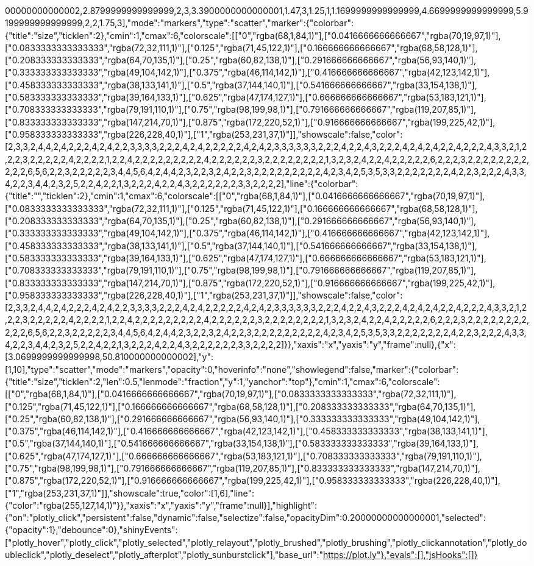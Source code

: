 00000000000002,2.8799999999999999,2,3,3.3900000000000001,1.47,3,1.25,1,1.1699999999999999,4.6699999999999999,5.9199999999999999,2,2,1.75,3],"mode":"markers","type":"scatter","marker":{"colorbar":{"title":"size","ticklen":2},"cmin":1,"cmax":6,"colorscale":[["0","rgba(68,1,84,1)"],["0.0416666666666667","rgba(70,19,97,1)"],["0.0833333333333333","rgba(72,32,111,1)"],["0.125","rgba(71,45,122,1)"],["0.166666666666667","rgba(68,58,128,1)"],["0.208333333333333","rgba(64,70,135,1)"],["0.25","rgba(60,82,138,1)"],["0.291666666666667","rgba(56,93,140,1)"],["0.333333333333333","rgba(49,104,142,1)"],["0.375","rgba(46,114,142,1)"],["0.416666666666667","rgba(42,123,142,1)"],["0.458333333333333","rgba(38,133,141,1)"],["0.5","rgba(37,144,140,1)"],["0.541666666666667","rgba(33,154,138,1)"],["0.583333333333333","rgba(39,164,133,1)"],["0.625","rgba(47,174,127,1)"],["0.666666666666667","rgba(53,183,121,1)"],["0.708333333333333","rgba(79,191,110,1)"],["0.75","rgba(98,199,98,1)"],["0.791666666666667","rgba(119,207,85,1)"],["0.833333333333333","rgba(147,214,70,1)"],["0.875","rgba(172,220,52,1)"],["0.916666666666667","rgba(199,225,42,1)"],["0.958333333333333","rgba(226,228,40,1)"],["1","rgba(253,231,37,1)"]],"showscale":false,"color":[2,3,3,2,4,4,2,4,2,2,2,4,2,4,2,2,3,3,3,3,2,2,2,4,2,4,2,2,2,2,2,4,2,4,2,3,3,3,3,3,3,2,2,2,4,2,2,4,3,2,2,2,4,2,4,2,4,2,2,4,2,2,2,4,3,3,2,1,2,2,2,3,2,2,2,2,2,4,2,2,2,2,1,2,2,4,2,2,2,2,2,2,2,2,2,4,2,2,2,2,2,2,3,2,2,2,2,2,2,2,2,1,3,2,3,2,4,2,2,4,2,2,2,2,2,6,2,2,2,3,2,2,2,2,2,2,2,2,2,2,2,6,5,6,2,2,3,2,2,2,2,2,3,4,4,5,6,4,2,4,4,2,3,2,2,3,2,4,2,2,3,2,2,2,2,2,2,2,2,2,4,2,3,4,2,5,3,5,3,3,2,2,2,2,2,2,2,4,2,2,3,2,2,2,4,3,3,4,2,2,3,4,4,2,3,2,5,2,2,4,2,2,1,3,2,2,2,4,2,2,4,3,2,2,2,2,2,2,3,3,2,2,2,2],"line":{"colorbar":{"title":"","ticklen":2},"cmin":1,"cmax":6,"colorscale":[["0","rgba(68,1,84,1)"],["0.0416666666666667","rgba(70,19,97,1)"],["0.0833333333333333","rgba(72,32,111,1)"],["0.125","rgba(71,45,122,1)"],["0.166666666666667","rgba(68,58,128,1)"],["0.208333333333333","rgba(64,70,135,1)"],["0.25","rgba(60,82,138,1)"],["0.291666666666667","rgba(56,93,140,1)"],["0.333333333333333","rgba(49,104,142,1)"],["0.375","rgba(46,114,142,1)"],["0.416666666666667","rgba(42,123,142,1)"],["0.458333333333333","rgba(38,133,141,1)"],["0.5","rgba(37,144,140,1)"],["0.541666666666667","rgba(33,154,138,1)"],["0.583333333333333","rgba(39,164,133,1)"],["0.625","rgba(47,174,127,1)"],["0.666666666666667","rgba(53,183,121,1)"],["0.708333333333333","rgba(79,191,110,1)"],["0.75","rgba(98,199,98,1)"],["0.791666666666667","rgba(119,207,85,1)"],["0.833333333333333","rgba(147,214,70,1)"],["0.875","rgba(172,220,52,1)"],["0.916666666666667","rgba(199,225,42,1)"],["0.958333333333333","rgba(226,228,40,1)"],["1","rgba(253,231,37,1)"]],"showscale":false,"color":[2,3,3,2,4,4,2,4,2,2,2,4,2,4,2,2,3,3,3,3,2,2,2,4,2,4,2,2,2,2,2,4,2,4,2,3,3,3,3,3,3,2,2,2,4,2,2,4,3,2,2,2,4,2,4,2,4,2,2,4,2,2,2,4,3,3,2,1,2,2,2,3,2,2,2,2,2,4,2,2,2,2,1,2,2,4,2,2,2,2,2,2,2,2,2,4,2,2,2,2,2,2,3,2,2,2,2,2,2,2,2,1,3,2,3,2,4,2,2,4,2,2,2,2,2,6,2,2,2,3,2,2,2,2,2,2,2,2,2,2,2,6,5,6,2,2,3,2,2,2,2,2,3,4,4,5,6,4,2,4,4,2,3,2,2,3,2,4,2,2,3,2,2,2,2,2,2,2,2,2,4,2,3,4,2,5,3,5,3,3,2,2,2,2,2,2,2,4,2,2,3,2,2,2,4,3,3,4,2,2,3,4,4,2,3,2,5,2,2,4,2,2,1,3,2,2,2,4,2,2,4,3,2,2,2,2,2,2,3,3,2,2,2,2]}},"xaxis":"x","yaxis":"y","frame":null},{"x":[3.0699999999999998,50.810000000000002],"y":[1,10],"type":"scatter","mode":"markers","opacity":0,"hoverinfo":"none","showlegend":false,"marker":{"colorbar":{"title":"size","ticklen":2,"len":0.5,"lenmode":"fraction","y":1,"yanchor":"top"},"cmin":1,"cmax":6,"colorscale":[["0","rgba(68,1,84,1)"],["0.0416666666666667","rgba(70,19,97,1)"],["0.0833333333333333","rgba(72,32,111,1)"],["0.125","rgba(71,45,122,1)"],["0.166666666666667","rgba(68,58,128,1)"],["0.208333333333333","rgba(64,70,135,1)"],["0.25","rgba(60,82,138,1)"],["0.291666666666667","rgba(56,93,140,1)"],["0.333333333333333","rgba(49,104,142,1)"],["0.375","rgba(46,114,142,1)"],["0.416666666666667","rgba(42,123,142,1)"],["0.458333333333333","rgba(38,133,141,1)"],["0.5","rgba(37,144,140,1)"],["0.541666666666667","rgba(33,154,138,1)"],["0.583333333333333","rgba(39,164,133,1)"],["0.625","rgba(47,174,127,1)"],["0.666666666666667","rgba(53,183,121,1)"],["0.708333333333333","rgba(79,191,110,1)"],["0.75","rgba(98,199,98,1)"],["0.791666666666667","rgba(119,207,85,1)"],["0.833333333333333","rgba(147,214,70,1)"],["0.875","rgba(172,220,52,1)"],["0.916666666666667","rgba(199,225,42,1)"],["0.958333333333333","rgba(226,228,40,1)"],["1","rgba(253,231,37,1)"]],"showscale":true,"color":[1,6],"line":{"color":"rgba(255,127,14,1)"}},"xaxis":"x","yaxis":"y","frame":null}],"highlight":{"on":"plotly_click","persistent":false,"dynamic":false,"selectize":false,"opacityDim":0.20000000000000001,"selected":{"opacity":1},"debounce":0},"shinyEvents":["plotly_hover","plotly_click","plotly_selected","plotly_relayout","plotly_brushed","plotly_brushing","plotly_clickannotation","plotly_doubleclick","plotly_deselect","plotly_afterplot","plotly_sunburstclick"],"base_url":"https://plot.ly"},"evals":[],"jsHooks":[]}</script>
